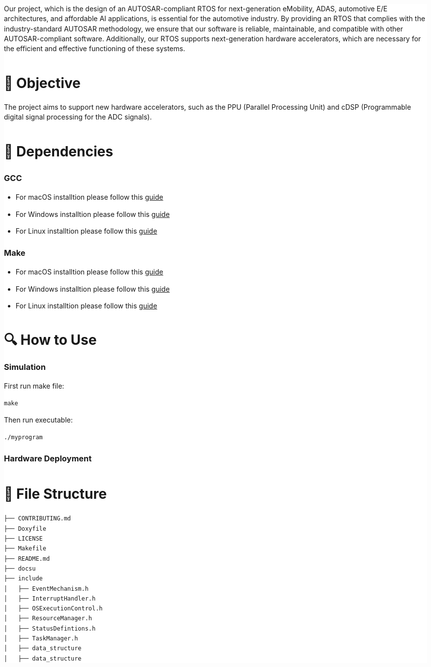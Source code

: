 Our project, which is the design of an AUTOSAR-compliant RTOS for next-generation eMobility, ADAS, automotive E/E architectures, and affordable AI applications, is essential for the automotive industry. By providing an RTOS that complies with the industry-standard AUTOSAR methodology, we ensure that our software is reliable, maintainable, and compatible with other AUTOSAR-compliant software. Additionally, our RTOS supports next-generation hardware accelerators, which are necessary for the efficient and effective functioning of these systems.

# 🙌 Objective

The project aims to support new hardware accelerators, such as the PPU (Parallel Processing Unit) and cDSP (Programmable digital signal processing for the ADC signals). 

# 🔨 Dependencies

### GCC

 - For macOS installtion please follow this [guide](http://cs.millersville.edu/~gzoppetti/InstallingGccMac.html)
 - For Windows installtion please follow this [guide](https://www.guru99.com/c-gcc-install.html)

- For Linux installtion please follow this [guide](https://www.geeksforgeeks.org/how-to-install-gcc-compiler-on-linux/)

### Make

- For macOS installtion please follow this [guide](https://formulae.brew.sh/formula/make)
 - For Windows installtion please follow this [guide](https://www.guru99.com/c-gcc-install.html)

- For Linux installtion please follow this [guide](https://www.geeksforgeeks.org/how-to-install-gcc-compiler-on-linux/)

# 🔍 How to Use

### Simulation

First run make file:

    make

Then run executable:

    ./myprogram


### Hardware Deployment

# 📜 File Structure
```bash
├── CONTRIBUTING.md
├── Doxyfile
├── LICENSE
├── Makefile
├── README.md
├── docsu
├── include
│   ├── EventMechanism.h
│   ├── InterruptHandler.h
│   ├── OSExecutionControl.h
│   ├── ResourceManager.h
│   ├── StatusDefintions.h
│   ├── TaskManager.h
│   ├── data_structure
│   ├── data_structure
```